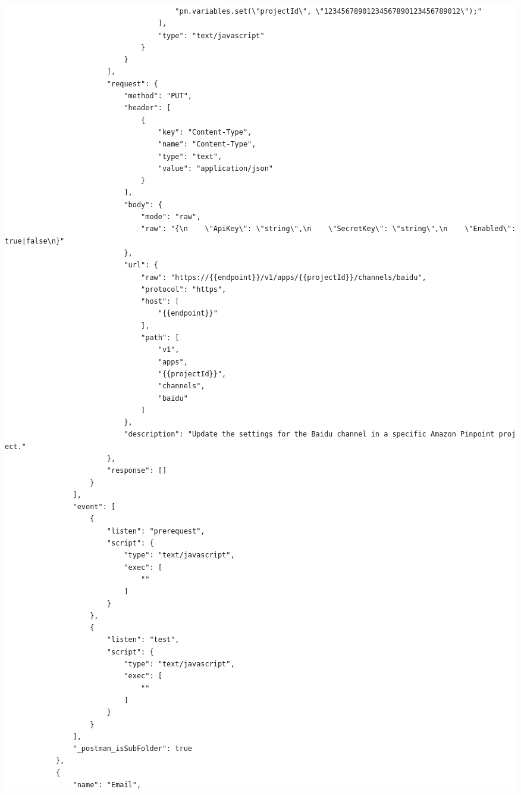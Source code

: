 											"pm.variables.set(\"projectId\", \"12345678901234567890123456789012\");"
										],
										"type": "text/javascript"
									}
								}
							],
							"request": {
								"method": "PUT",
								"header": [
									{
										"key": "Content-Type",
										"name": "Content-Type",
										"type": "text",
										"value": "application/json"
									}
								],
								"body": {
									"mode": "raw",
									"raw": "{\n    \"ApiKey\": \"string\",\n    \"SecretKey\": \"string\",\n    \"Enabled\": true|false\n}"
								},
								"url": {
									"raw": "https://{{endpoint}}/v1/apps/{{projectId}}/channels/baidu",
									"protocol": "https",
									"host": [
										"{{endpoint}}"
									],
									"path": [
										"v1",
										"apps",
										"{{projectId}}",
										"channels",
										"baidu"
									]
								},
								"description": "Update the settings for the Baidu channel in a specific Amazon Pinpoint project."
							},
							"response": []
						}
					],
					"event": [
						{
							"listen": "prerequest",
							"script": {
								"type": "text/javascript",
								"exec": [
									""
								]
							}
						},
						{
							"listen": "test",
							"script": {
								"type": "text/javascript",
								"exec": [
									""
								]
							}
						}
					],
					"_postman_isSubFolder": true
				},
				{
					"name": "Email",